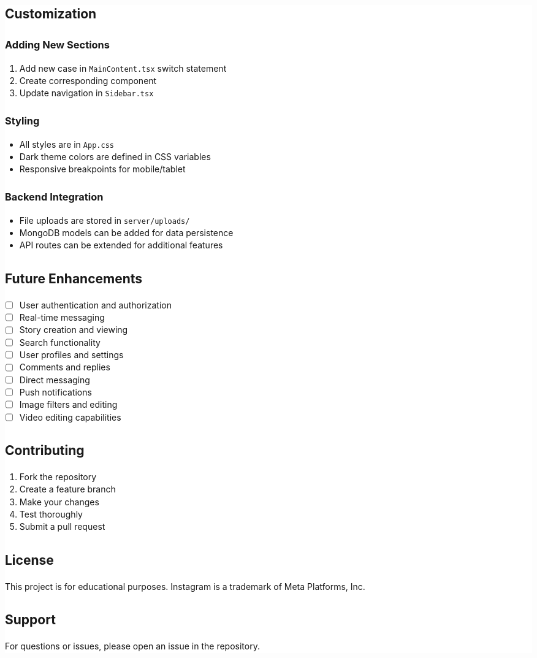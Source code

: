 ## Customization

### Adding New Sections
1. Add new case in `MainContent.tsx` switch statement
2. Create corresponding component
3. Update navigation in `Sidebar.tsx`

### Styling
- All styles are in `App.css`
- Dark theme colors are defined in CSS variables
- Responsive breakpoints for mobile/tablet

### Backend Integration
- File uploads are stored in `server/uploads/`
- MongoDB models can be added for data persistence
- API routes can be extended for additional features

## Future Enhancements

- [ ] User authentication and authorization
- [ ] Real-time messaging
- [ ] Story creation and viewing
- [ ] Search functionality
- [ ] User profiles and settings
- [ ] Comments and replies
- [ ] Direct messaging
- [ ] Push notifications
- [ ] Image filters and editing
- [ ] Video editing capabilities

## Contributing

1. Fork the repository
2. Create a feature branch
3. Make your changes
4. Test thoroughly
5. Submit a pull request

## License

This project is for educational purposes. Instagram is a trademark of Meta Platforms, Inc.

## Support

For questions or issues, please open an issue in the repository.
